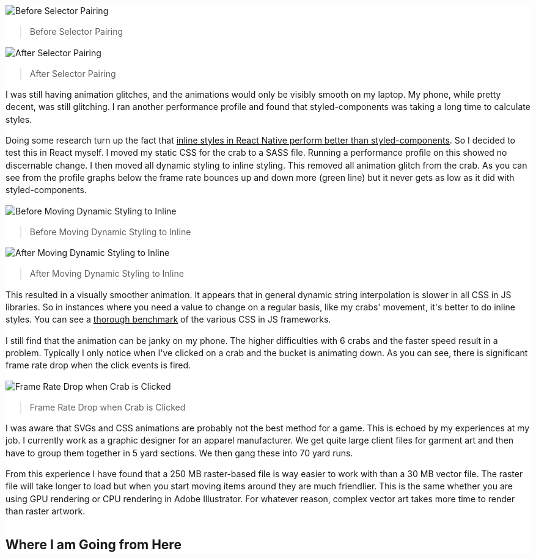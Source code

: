 ![Before Selector Pairing](/assets/articles/imgs/pre-selector-pairing.jpg "Before Selector Pairing")

> Before Selector Pairing

![After Selector Pairing](/assets/articles/imgs/post-selector-pairing.jpg "After Selector Pairing")

> After Selector Pairing

I was still having animation glitches, and the animations would only be visibly smooth on my laptop. My phone, while pretty decent, was still glitching. I ran another performance profile and found that styled-components was taking a long time to calculate styles.

Doing some research turn up the fact that [inline styles in React Native perform better than styled-components](https://medium.com/@jm90mm/a-quick-performance-comparison-of-styled-components-vs-inline-styles-in-react-native-21d8f6a561d7). So I decided to test this in React myself. I moved my static CSS for the crab to a SASS file. Running a performance profile on this showed no discernable change. I then moved all dynamic styling to inline styling. This removed all animation glitch from the crab. As you can see from the profile graphs below the frame rate bounces up and down more (green line) but it never gets as low as it did with styled-components.

![Before Moving Dynamic Styling to Inline](/assets/articles/imgs/pre-dynamic-to-inline-style.jpg "Before Moving Dynamic Styling to Inline")

> Before Moving Dynamic Styling to Inline

![After Moving Dynamic Styling to Inline](/assets/articles/imgs/post-dynamic-to-inline-style.jpg "After Moving Dynamic Styling to Inline")

> After Moving Dynamic Styling to Inline

This resulted in a visually smoother animation. It appears that in general dynamic string interpolation is slower in all CSS in JS libraries. So in instances where you need a value to change on a regular basis, like my crabs' movement, it's better to do inline styles. You can see a [thorough benchmark](https://github.com/A-gambit/CSS-IN-JS-Benchmarks/blob/master/RESULT.md) of the various CSS in JS frameworks.

I still find that the animation can be janky on my phone. The higher difficulties with 6 crabs and the faster speed result in a problem. Typically I only notice when I've clicked on a crab and the bucket is animating down. As you can see, there is significant frame rate drop when the click events is fired.

![Frame Rate Drop when Crab is Clicked](/assets/articles/imgs/click-frame-rate-drop.jpg "Frame Rate Drop when Crab is Clicked")

> Frame Rate Drop when Crab is Clicked

I was aware that SVGs and CSS animations are probably not the best method for a game. This is echoed by my experiences at my job. I currently work as a graphic designer for an apparel manufacturer. We get quite large client files for garment art and then have to group them together in 5 yard sections. We then gang these into 70 yard runs.

From this experience I have found that a 250 MB raster-based file is way easier to work with than a 30 MB vector file. The raster file will take longer to load but when you start moving items around they are much friendlier. This is the same whether you are using GPU rendering or CPU rendering in Adobe Illustrator. For whatever reason, complex vector art takes more time to render than raster artwork.

## Where I am Going from Here
